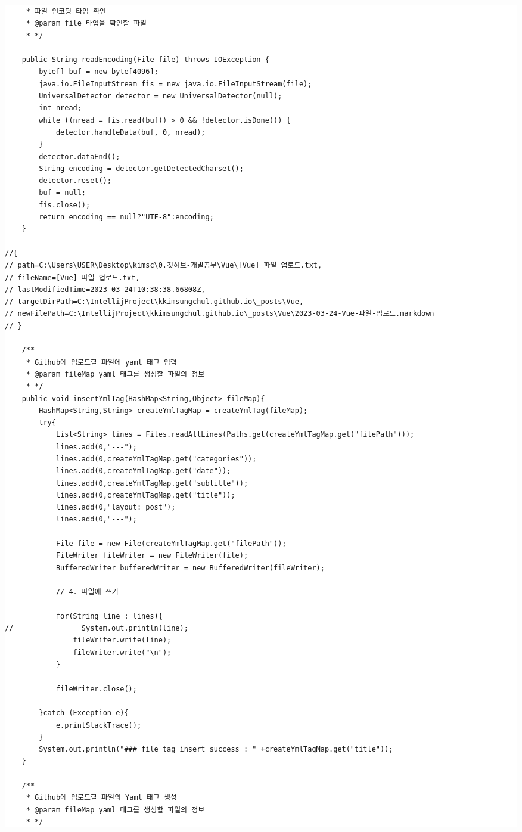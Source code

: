		 * 파일 인코딩 타입 확인  
		 * @param file 타입을 확인할 파일  
		 * */  
  
		public String readEncoding(File file) throws IOException {  
			byte[] buf = new byte[4096];  
			java.io.FileInputStream fis = new java.io.FileInputStream(file);  
			UniversalDetector detector = new UniversalDetector(null);  
			int nread;  
			while ((nread = fis.read(buf)) > 0 && !detector.isDone()) {  
				detector.handleData(buf, 0, nread);  
			}  
			detector.dataEnd();  
			String encoding = detector.getDetectedCharset();  
			detector.reset();  
			buf = null;  
			fis.close();  
			return encoding == null?"UTF-8":encoding;  
		}  
  
	//{  
	// path=C:\Users\USER\Desktop\kimsc\0.깃허브-개발공부\Vue\[Vue] 파일 업로드.txt,  
	// fileName=[Vue] 파일 업로드.txt,  
	// lastModifiedTime=2023-03-24T10:38:38.66808Z,  
	// targetDirPath=C:\IntellijProject\kkimsungchul.github.io\_posts\Vue,  
	// newFilePath=C:\IntellijProject\kkimsungchul.github.io\_posts\Vue\2023-03-24-Vue-파일-업로드.markdown  
	// }  
  
		/**  
		 * Github에 업로드할 파일에 yaml 태그 입력  
		 * @param fileMap yaml 태그를 생성할 파일의 정보  
		 * */  
		public void insertYmlTag(HashMap<String,Object> fileMap){  
			HashMap<String,String> createYmlTagMap = createYmlTag(fileMap);  
			try{  
				List<String> lines = Files.readAllLines(Paths.get(createYmlTagMap.get("filePath")));  
				lines.add(0,"---");  
				lines.add(0,createYmlTagMap.get("categories"));  
				lines.add(0,createYmlTagMap.get("date"));  
				lines.add(0,createYmlTagMap.get("subtitle"));  
				lines.add(0,createYmlTagMap.get("title"));  
				lines.add(0,"layout: post");  
				lines.add(0,"---");  
  
				File file = new File(createYmlTagMap.get("filePath"));  
				FileWriter fileWriter = new FileWriter(file);  
				BufferedWriter bufferedWriter = new BufferedWriter(fileWriter);  
  
				// 4. 파일에 쓰기  
  
				for(String line : lines){  
	//                System.out.println(line);  
					fileWriter.write(line);  
					fileWriter.write("\n");  
				}  
  
				fileWriter.close();  
  
			}catch (Exception e){  
				e.printStackTrace();  
			}  
			System.out.println("### file tag insert success : " +createYmlTagMap.get("title"));  
		}  
  
		/**  
		 * Github에 업로드할 파일의 Yaml 태그 생성  
		 * @param fileMap yaml 태그를 생성할 파일의 정보  
		 * */  